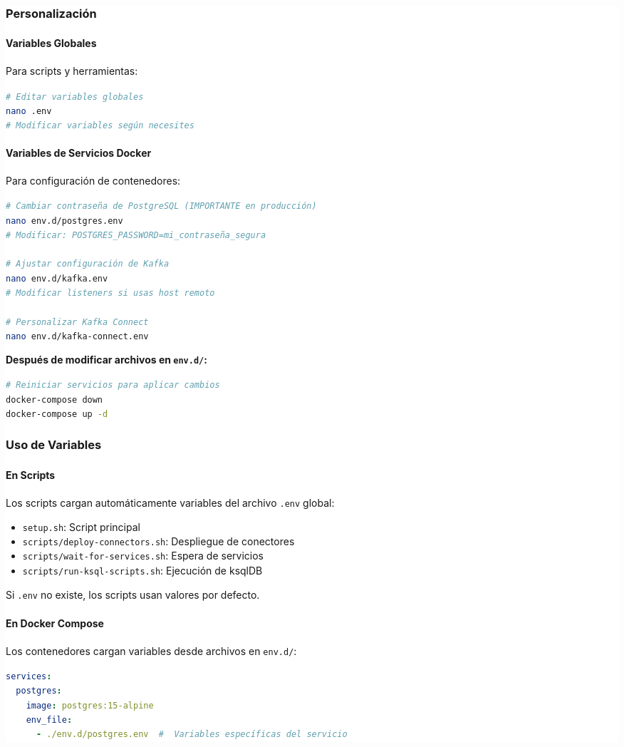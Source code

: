 ### Personalización

#### Variables Globales
Para scripts y herramientas:

```bash
# Editar variables globales
nano .env
# Modificar variables según necesites
```

#### Variables de Servicios Docker
Para configuración de contenedores:

```bash
# Cambiar contraseña de PostgreSQL (IMPORTANTE en producción)
nano env.d/postgres.env
# Modificar: POSTGRES_PASSWORD=mi_contraseña_segura

# Ajustar configuración de Kafka
nano env.d/kafka.env
# Modificar listeners si usas host remoto

# Personalizar Kafka Connect
nano env.d/kafka-connect.env
```

**Después de modificar archivos en `env.d/`:**
```bash
# Reiniciar servicios para aplicar cambios
docker-compose down
docker-compose up -d
```

### Uso de Variables

#### En Scripts
Los scripts cargan automáticamente variables del archivo `.env` global:

- `setup.sh`: Script principal
- `scripts/deploy-connectors.sh`: Despliegue de conectores
- `scripts/wait-for-services.sh`: Espera de servicios
- `scripts/run-ksql-scripts.sh`: Ejecución de ksqlDB

Si `.env` no existe, los scripts usan valores por defecto.

#### En Docker Compose
Los contenedores cargan variables desde archivos en `env.d/`:

```yaml
services:
  postgres:
    image: postgres:15-alpine
    env_file:
      - ./env.d/postgres.env  #  Variables específicas del servicio
```
